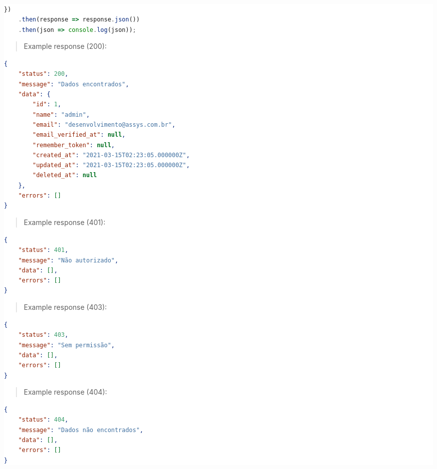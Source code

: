```javascript
})
    .then(response => response.json())
    .then(json => console.log(json));
```


> Example response (200):

```json
{
    "status": 200,
    "message": "Dados encontrados",
    "data": {
        "id": 1,
        "name": "admin",
        "email": "desenvolvimento@assys.com.br",
        "email_verified_at": null,
        "remember_token": null,
        "created_at": "2021-03-15T02:23:05.000000Z",
        "updated_at": "2021-03-15T02:23:05.000000Z",
        "deleted_at": null
    },
    "errors": []
}
```
> Example response (401):

```json
{
    "status": 401,
    "message": "Não autorizado",
    "data": [],
    "errors": []
}
```
> Example response (403):

```json
{
    "status": 403,
    "message": "Sem permissão",
    "data": [],
    "errors": []
}
```
> Example response (404):

```json
{
    "status": 404,
    "message": "Dados não encontrados",
    "data": [],
    "errors": []
}
```
